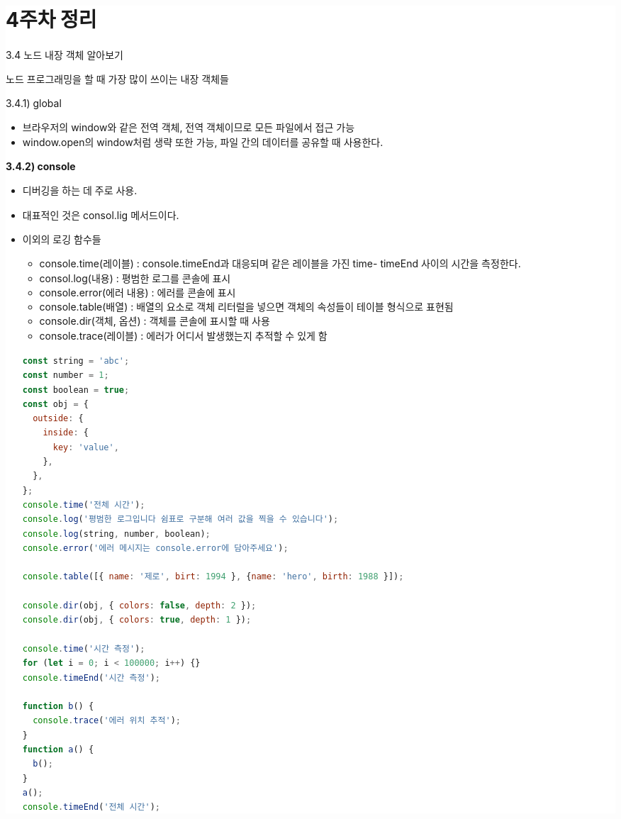 # 4주차 정리

3.4 노드 내장 객체 알아보기

노드 프로그래밍을 할 때 가장 많이 쓰이는 내장 객체들

3.4.1) global

- 브라우저의 window와 같은 전역 객체, 전역 객체이므로 모든 파일에서 접근 가능
- window.open의 window처럼 생략 또한 가능, 파일 간의 데이터를 공유할 때 사용한다.

**3.4.2) console**

- 디버깅을 하는 데 주로 사용.
- 대표적인 것은 consol.lig 메서드이다.
- 이외의 로깅 함수들
    - console.time(레이블) : console.timeEnd과 대응되며 같은 레이블을 가진 time- timeEnd 사이의 시간을 측정한다.
    - consol.log(내용) : 평범한 로그를 콘솔에 표시
    - console.error(에러 내용) : 에러를 콘솔에 표시
    - console.table(배열) : 배열의 요소로 객체 리터럴을 넣으면 객체의 속성들이 테이블 형식으로 표현됨
    - console.dir(객체, 옵션) : 객체를 콘솔에 표시할 때 사용
    - console.trace(레이블) : 에러가 어디서 발생했는지 추적할 수 있게 함
    
    ```jsx
    const string = 'abc';
    const number = 1;
    const boolean = true;
    const obj = {
      outside: {
        inside: {
          key: 'value',
        },
      },
    };
    console.time('전체 시간');
    console.log('평범한 로그입니다 쉼표로 구분해 여러 값을 찍을 수 있습니다');
    console.log(string, number, boolean);
    console.error('에러 메시지는 console.error에 담아주세요');
    
    console.table([{ name: '제로', birt: 1994 }, {name: 'hero', birth: 1988 }]);
    
    console.dir(obj, { colors: false, depth: 2 });
    console.dir(obj, { colors: true, depth: 1 });
    
    console.time('시간 측정');
    for (let i = 0; i < 100000; i++) {}
    console.timeEnd('시간 측정');
    
    function b() {
      console.trace('에러 위치 추적');
    }
    function a() {
      b();
    }
    a();
    console.timeEnd('전체 시간');
    ```
    